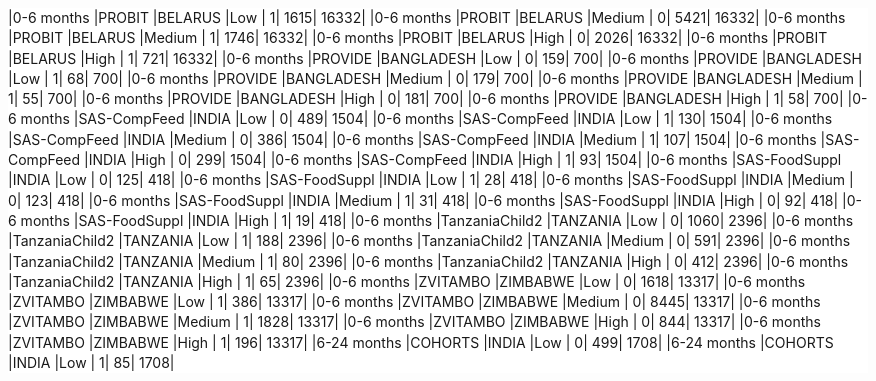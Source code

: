 |0-6 months  |PROBIT         |BELARUS      |Low      |           1|   1615| 16332|
|0-6 months  |PROBIT         |BELARUS      |Medium   |           0|   5421| 16332|
|0-6 months  |PROBIT         |BELARUS      |Medium   |           1|   1746| 16332|
|0-6 months  |PROBIT         |BELARUS      |High     |           0|   2026| 16332|
|0-6 months  |PROBIT         |BELARUS      |High     |           1|    721| 16332|
|0-6 months  |PROVIDE        |BANGLADESH   |Low      |           0|    159|   700|
|0-6 months  |PROVIDE        |BANGLADESH   |Low      |           1|     68|   700|
|0-6 months  |PROVIDE        |BANGLADESH   |Medium   |           0|    179|   700|
|0-6 months  |PROVIDE        |BANGLADESH   |Medium   |           1|     55|   700|
|0-6 months  |PROVIDE        |BANGLADESH   |High     |           0|    181|   700|
|0-6 months  |PROVIDE        |BANGLADESH   |High     |           1|     58|   700|
|0-6 months  |SAS-CompFeed   |INDIA        |Low      |           0|    489|  1504|
|0-6 months  |SAS-CompFeed   |INDIA        |Low      |           1|    130|  1504|
|0-6 months  |SAS-CompFeed   |INDIA        |Medium   |           0|    386|  1504|
|0-6 months  |SAS-CompFeed   |INDIA        |Medium   |           1|    107|  1504|
|0-6 months  |SAS-CompFeed   |INDIA        |High     |           0|    299|  1504|
|0-6 months  |SAS-CompFeed   |INDIA        |High     |           1|     93|  1504|
|0-6 months  |SAS-FoodSuppl  |INDIA        |Low      |           0|    125|   418|
|0-6 months  |SAS-FoodSuppl  |INDIA        |Low      |           1|     28|   418|
|0-6 months  |SAS-FoodSuppl  |INDIA        |Medium   |           0|    123|   418|
|0-6 months  |SAS-FoodSuppl  |INDIA        |Medium   |           1|     31|   418|
|0-6 months  |SAS-FoodSuppl  |INDIA        |High     |           0|     92|   418|
|0-6 months  |SAS-FoodSuppl  |INDIA        |High     |           1|     19|   418|
|0-6 months  |TanzaniaChild2 |TANZANIA     |Low      |           0|   1060|  2396|
|0-6 months  |TanzaniaChild2 |TANZANIA     |Low      |           1|    188|  2396|
|0-6 months  |TanzaniaChild2 |TANZANIA     |Medium   |           0|    591|  2396|
|0-6 months  |TanzaniaChild2 |TANZANIA     |Medium   |           1|     80|  2396|
|0-6 months  |TanzaniaChild2 |TANZANIA     |High     |           0|    412|  2396|
|0-6 months  |TanzaniaChild2 |TANZANIA     |High     |           1|     65|  2396|
|0-6 months  |ZVITAMBO       |ZIMBABWE     |Low      |           0|   1618| 13317|
|0-6 months  |ZVITAMBO       |ZIMBABWE     |Low      |           1|    386| 13317|
|0-6 months  |ZVITAMBO       |ZIMBABWE     |Medium   |           0|   8445| 13317|
|0-6 months  |ZVITAMBO       |ZIMBABWE     |Medium   |           1|   1828| 13317|
|0-6 months  |ZVITAMBO       |ZIMBABWE     |High     |           0|    844| 13317|
|0-6 months  |ZVITAMBO       |ZIMBABWE     |High     |           1|    196| 13317|
|6-24 months |COHORTS        |INDIA        |Low      |           0|    499|  1708|
|6-24 months |COHORTS        |INDIA        |Low      |           1|     85|  1708|